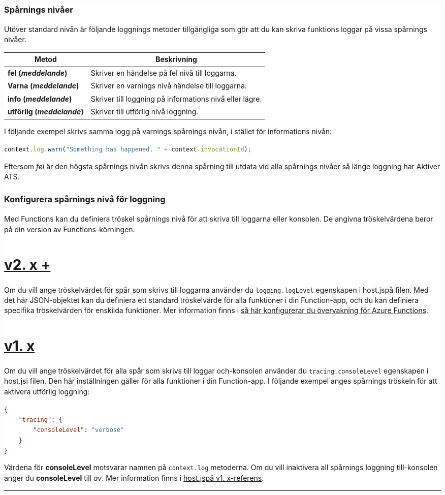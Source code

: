### <a name="trace-levels"></a>Spårnings nivåer

Utöver standard nivån är följande loggnings metoder tillgängliga som gör att du kan skriva funktions loggar på vissa spårnings nivåer.

| Metod                 | Beskrivning                                |
| ---------------------- | ------------------------------------------ |
| **fel (_meddelande_)**   | Skriver en händelse på fel nivå till loggarna.   |
| **Varna (_meddelande_)**    | Skriver en varnings nivå händelse till loggarna. |
| **info (_meddelande_)**    | Skriver till loggning på informations nivå eller lägre.    |
| **utförlig (_meddelande_)** | Skriver till utförlig nivå loggning.           |

I följande exempel skrivs samma logg på varnings spårnings nivån, i stället för informations nivån:

```javascript
context.log.warn("Something has happened. " + context.invocationId); 
```

Eftersom _fel_ är den högsta spårnings nivån skrivs denna spårning till utdata vid alla spårnings nivåer så länge loggning har Aktiver ATS.

### <a name="configure-the-trace-level-for-logging"></a>Konfigurera spårnings nivå för loggning

Med Functions kan du definiera tröskel spårnings nivå för att skriva till loggarna eller konsolen. De angivna tröskelvärdena beror på din version av Functions-körningen.

# <a name="v2x"></a>[v2. x +](#tab/v2)

Om du vill ange tröskelvärdet för spår som skrivs till loggarna använder du `logging.logLevel` egenskapen i host.jspå filen. Med det här JSON-objektet kan du definiera ett standard tröskelvärde för alla funktioner i din Function-app, och du kan definiera specifika tröskelvärden för enskilda funktioner. Mer information finns i [så här konfigurerar du övervakning för Azure Functions](configure-monitoring.md).

# <a name="v1x"></a>[v1. x](#tab/v1)

Om du vill ange tröskelvärdet för alla spår som skrivs till loggar och-konsolen använder du `tracing.consoleLevel` egenskapen i host.jsi filen. Den här inställningen gäller för alla funktioner i din Function-app. I följande exempel anges spårnings tröskeln för att aktivera utförlig loggning:

```json
{
    "tracing": {
        "consoleLevel": "verbose"
    }
}  
```

Värdena för **consoleLevel** motsvarar namnen på `context.log` metoderna. Om du vill inaktivera all spårnings loggning till-konsolen anger du **consoleLevel** till _av_. Mer information finns i [host.jspå v1. x-referens](functions-host-json-v1.md).

---